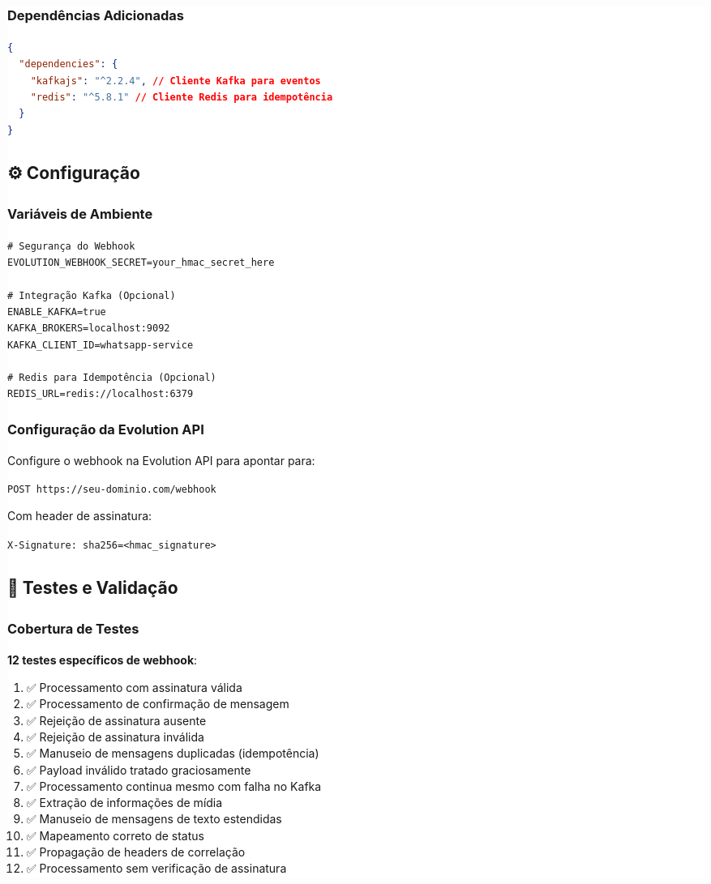 ### Dependências Adicionadas

```json
{
  "dependencies": {
    "kafkajs": "^2.2.4", // Cliente Kafka para eventos
    "redis": "^5.8.1" // Cliente Redis para idempotência
  }
}
```

## ⚙️ Configuração

### Variáveis de Ambiente

```env
# Segurança do Webhook
EVOLUTION_WEBHOOK_SECRET=your_hmac_secret_here

# Integração Kafka (Opcional)
ENABLE_KAFKA=true
KAFKA_BROKERS=localhost:9092
KAFKA_CLIENT_ID=whatsapp-service

# Redis para Idempotência (Opcional)
REDIS_URL=redis://localhost:6379
```

### Configuração da Evolution API

Configure o webhook na Evolution API para apontar para:

```
POST https://seu-dominio.com/webhook
```

Com header de assinatura:

```
X-Signature: sha256=<hmac_signature>
```

## 🧪 Testes e Validação

### Cobertura de Testes

**12 testes específicos de webhook**:

1. ✅ Processamento com assinatura válida
2. ✅ Processamento de confirmação de mensagem
3. ✅ Rejeição de assinatura ausente
4. ✅ Rejeição de assinatura inválida
5. ✅ Manuseio de mensagens duplicadas (idempotência)
6. ✅ Payload inválido tratado graciosamente
7. ✅ Processamento continua mesmo com falha no Kafka
8. ✅ Extração de informações de mídia
9. ✅ Manuseio de mensagens de texto estendidas
10. ✅ Mapeamento correto de status
11. ✅ Propagação de headers de correlação
12. ✅ Processamento sem verificação de assinatura

